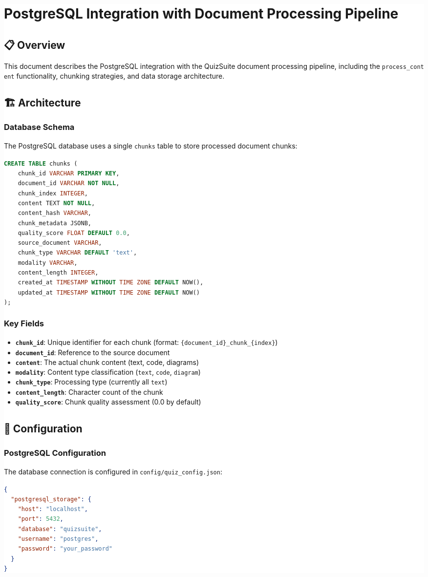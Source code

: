# PostgreSQL Integration with Document Processing Pipeline

## 📋 Overview

This document describes the PostgreSQL integration with the QuizSuite document processing pipeline, including the `process_content` functionality, chunking strategies, and data storage architecture.

## 🏗️ Architecture

### Database Schema

The PostgreSQL database uses a single `chunks` table to store processed document chunks:

```sql
CREATE TABLE chunks (
    chunk_id VARCHAR PRIMARY KEY,
    document_id VARCHAR NOT NULL,
    chunk_index INTEGER,
    content TEXT NOT NULL,
    content_hash VARCHAR,
    chunk_metadata JSONB,
    quality_score FLOAT DEFAULT 0.0,
    source_document VARCHAR,
    chunk_type VARCHAR DEFAULT 'text',
    modality VARCHAR,
    content_length INTEGER,
    created_at TIMESTAMP WITHOUT TIME ZONE DEFAULT NOW(),
    updated_at TIMESTAMP WITHOUT TIME ZONE DEFAULT NOW()
);
```

### Key Fields

- **`chunk_id`**: Unique identifier for each chunk (format: `{document_id}_chunk_{index}`)
- **`document_id`**: Reference to the source document
- **`content`**: The actual chunk content (text, code, diagrams)
- **`modality`**: Content type classification (`text`, `code`, `diagram`)
- **`chunk_type`**: Processing type (currently all `text`)
- **`content_length`**: Character count of the chunk
- **`quality_score`**: Chunk quality assessment (0.0 by default)

## 🔧 Configuration

### PostgreSQL Configuration

The database connection is configured in `config/quiz_config.json`:

```json
{
  "postgresql_storage": {
    "host": "localhost",
    "port": 5432,
    "database": "quizsuite",
    "username": "postgres",
    "password": "your_password"
  }
}
```
